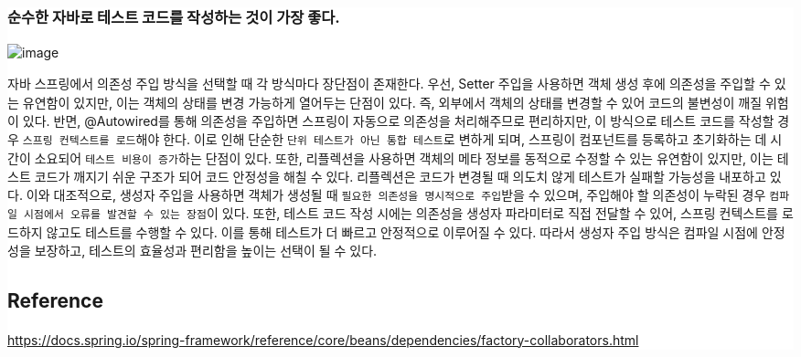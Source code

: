 ### 순수한 자바로 테스트 코드를 작성하는 것이 가장 좋다.

<img width="698" alt="image" src="https://github.com/user-attachments/assets/5e508862-b799-4ff2-9464-f71ef4f0114a">

자바 스프링에서 의존성 주입 방식을 선택할 때 각 방식마다 장단점이 존재한다. 
우선, Setter 주입을 사용하면 객체 생성 후에 의존성을 주입할 수 있는 유연함이 있지만, 이는 객체의 상태를 변경 가능하게 열어두는 단점이 있다. 
즉, 외부에서 객체의 상태를 변경할 수 있어 코드의 불변성이 깨질 위험이 있다.
반면, @Autowired를 통해 의존성을 주입하면 스프링이 자동으로 의존성을 처리해주므로 편리하지만, 이 방식으로 테스트 코드를 작성할 경우 `스프링 컨텍스트를 로드`해야 한다. 
이로 인해 단순한 `단위 테스트가 아닌 통합 테스트`로 변하게 되며, 스프링이 컴포넌트를 등록하고 초기화하는 데 시간이 소요되어 `테스트 비용이 증가`하는 단점이 있다.
또한, 리플렉션을 사용하면 객체의 메타 정보를 동적으로 수정할 수 있는 유연함이 있지만, 이는 테스트 코드가 깨지기 쉬운 구조가 되어 코드 안정성을 해칠 수 있다. 
리플렉션은 코드가 변경될 때 의도치 않게 테스트가 실패할 가능성을 내포하고 있다.
이와 대조적으로, 생성자 주입을 사용하면 객체가 생성될 때 `필요한 의존성을 명시적으로 주입`받을 수 있으며, 주입해야 할 의존성이 누락된 경우 `컴파일 시점에서 오류를 발견할 수 있는 장점`이 있다. 
또한, 테스트 코드 작성 시에는 의존성을 생성자 파라미터로 직접 전달할 수 있어, 스프링 컨텍스트를 로드하지 않고도 테스트를 수행할 수 있다. 
이를 통해 테스트가 더 빠르고 안정적으로 이루어질 수 있다.
따라서 생성자 주입 방식은 컴파일 시점에 안정성을 보장하고, 테스트의 효율성과 편리함을 높이는 선택이 될 수 있다.

## Reference

<https://docs.spring.io/spring-framework/reference/core/beans/dependencies/factory-collaborators.html>